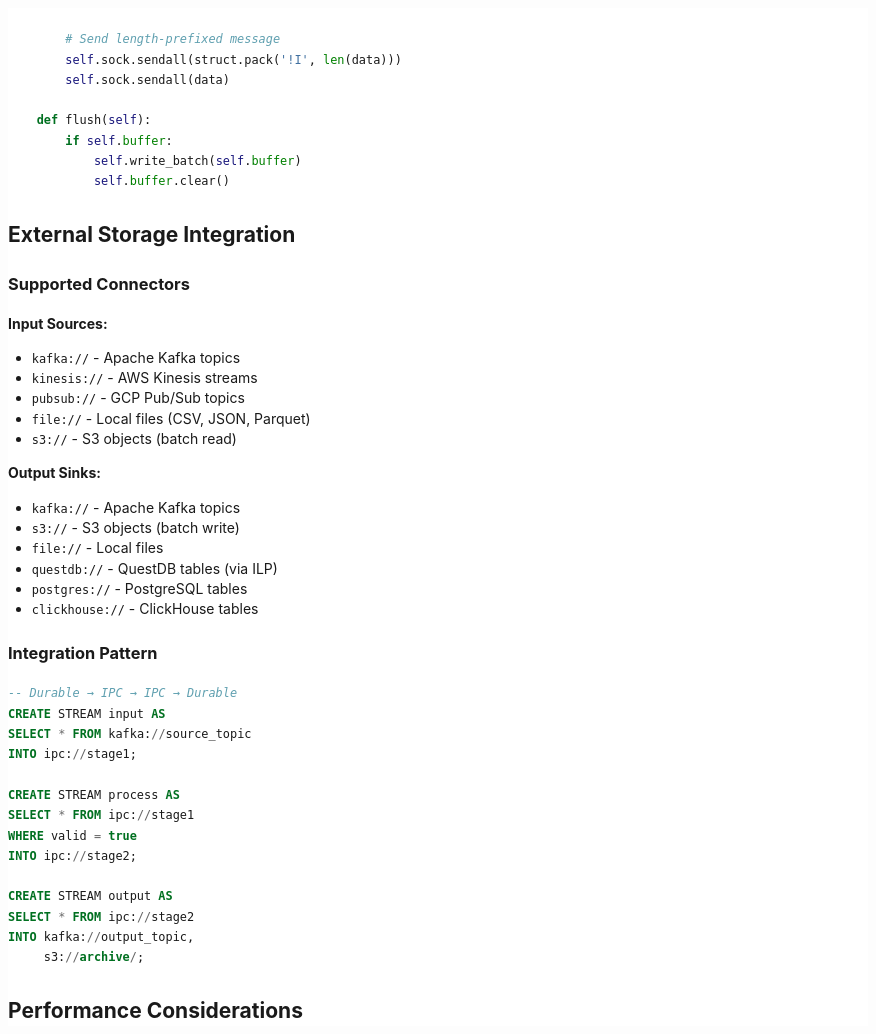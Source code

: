 ```python
        
        # Send length-prefixed message
        self.sock.sendall(struct.pack('!I', len(data)))
        self.sock.sendall(data)
    
    def flush(self):
        if self.buffer:
            self.write_batch(self.buffer)
            self.buffer.clear()
```

## External Storage Integration

### Supported Connectors

**Input Sources:**

- `kafka://` - Apache Kafka topics
- `kinesis://` - AWS Kinesis streams
- `pubsub://` - GCP Pub/Sub topics
- `file://` - Local files (CSV, JSON, Parquet)
- `s3://` - S3 objects (batch read)

**Output Sinks:**

- `kafka://` - Apache Kafka topics
- `s3://` - S3 objects (batch write)
- `file://` - Local files
- `questdb://` - QuestDB tables (via ILP)
- `postgres://` - PostgreSQL tables
- `clickhouse://` - ClickHouse tables

### Integration Pattern

```sql
-- Durable → IPC → IPC → Durable
CREATE STREAM input AS
SELECT * FROM kafka://source_topic
INTO ipc://stage1;

CREATE STREAM process AS
SELECT * FROM ipc://stage1
WHERE valid = true
INTO ipc://stage2;

CREATE STREAM output AS
SELECT * FROM ipc://stage2
INTO kafka://output_topic,
     s3://archive/;
```

## Performance Considerations
